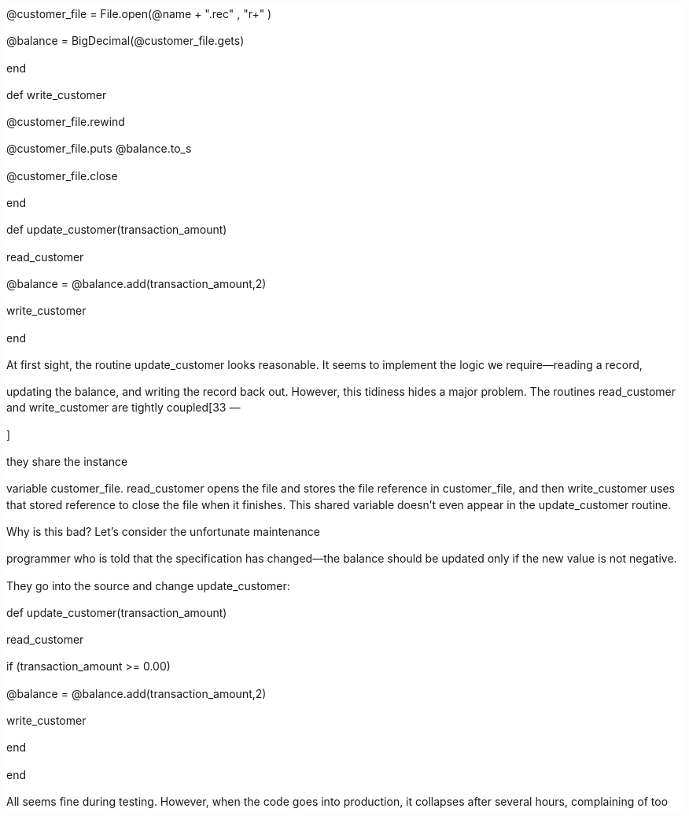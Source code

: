 @customer_file = File.open(@name + ".rec" , "r+" )

@balance = BigDecimal(@customer_file.gets)

end

def write_customer

@customer_file.rewind

@customer_file.puts @balance.to_s

@customer_file.close

end

def update_customer(transaction_amount)

read_customer

@balance = @balance.add(transaction_amount,2)

write_customer

end

At first sight, the routine update_customer looks reasonable. It seems to implement the logic we require—reading a record,

updating the balance, and writing the record back out. However, this tidiness hides a major problem. The routines read_customer and write_customer are tightly coupled[33 —

]

they share the instance

variable customer_file. read_customer opens the file and stores the file reference in customer_file, and then write_customer uses that stored reference to close the file when it finishes. This shared variable doesn’t even appear in the update_customer routine.

Why is this bad? Let’s consider the unfortunate maintenance

programmer who is told that the specification has changed—the balance should be updated only if the new value is not negative.

They go into the source and change update_customer:

def update_customer(transaction_amount)

read_customer

if (transaction_amount >= 0.00)

@balance = @balance.add(transaction_amount,2)

write_customer

end

end

All seems fine during testing. However, when the code goes into production, it collapses after several hours, complaining of too

